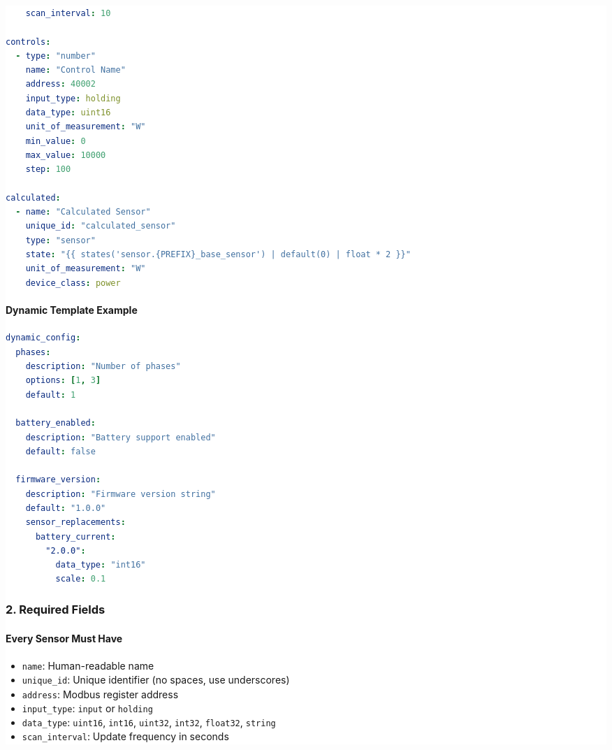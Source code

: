 ```yaml
    scan_interval: 10

controls:
  - type: "number"
    name: "Control Name"
    address: 40002
    input_type: holding
    data_type: uint16
    unit_of_measurement: "W"
    min_value: 0
    max_value: 10000
    step: 100

calculated:
  - name: "Calculated Sensor"
    unique_id: "calculated_sensor"
    type: "sensor"
    state: "{{ states('sensor.{PREFIX}_base_sensor') | default(0) | float * 2 }}"
    unit_of_measurement: "W"
    device_class: power
```

#### Dynamic Template Example
```yaml
dynamic_config:
  phases:
    description: "Number of phases"
    options: [1, 3]
    default: 1
  
  battery_enabled:
    description: "Battery support enabled"
    default: false
  
  firmware_version:
    description: "Firmware version string"
    default: "1.0.0"
    sensor_replacements:
      battery_current:
        "2.0.0":
          data_type: "int16"
          scale: 0.1
```

### 2. Required Fields

#### Every Sensor Must Have
- `name`: Human-readable name
- `unique_id`: Unique identifier (no spaces, use underscores)
- `address`: Modbus register address
- `input_type`: `input` or `holding`
- `data_type`: `uint16`, `int16`, `uint32`, `int32`, `float32`, `string`
- `scan_interval`: Update frequency in seconds
